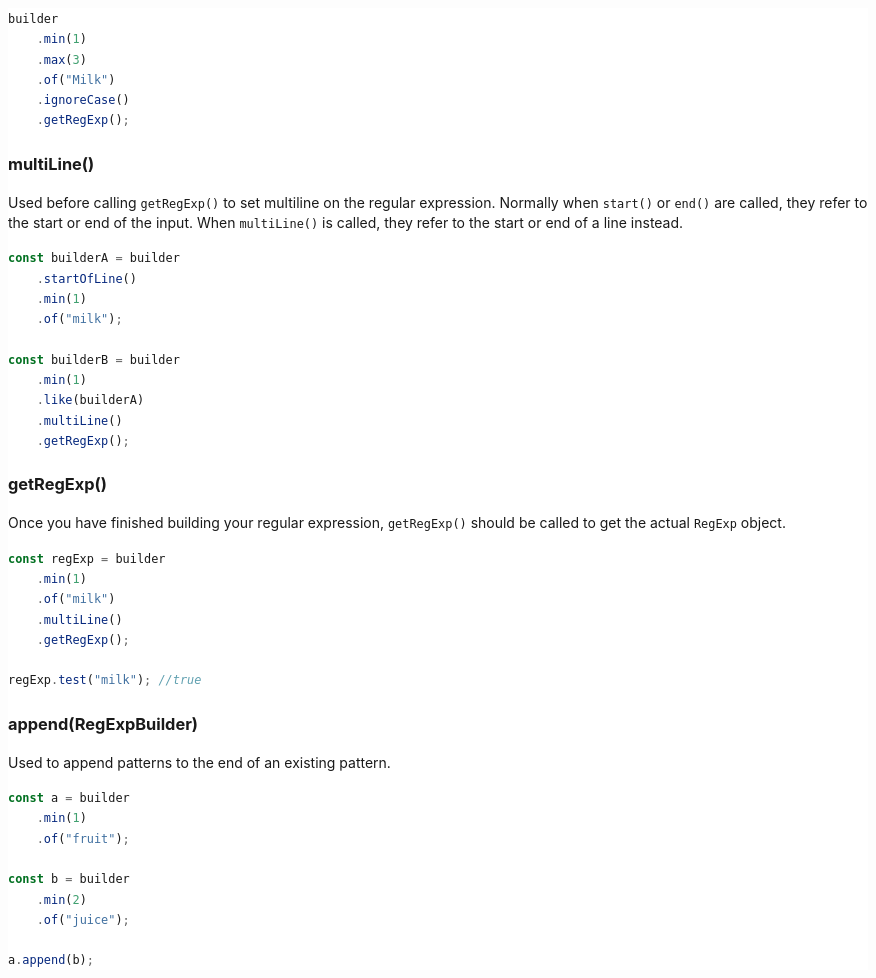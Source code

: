 ```javascript
builder
    .min(1)
    .max(3)
    .of("Milk")
    .ignoreCase()
    .getRegExp();
```

### multiLine()
Used before calling `getRegExp()` to set multiline on the regular expression. Normally when `start()` or `end()` are called, they refer to the start or end of the input. When `multiLine()` is called, they refer to the start or end of a line instead.

```javascript
const builderA = builder
    .startOfLine()
    .min(1)
    .of("milk");

const builderB = builder
    .min(1)
    .like(builderA)
    .multiLine()
    .getRegExp();
```

### getRegExp()
Once you have finished building your regular expression, `getRegExp()` should be called to get the actual `RegExp` object.

```javascript
const regExp = builder
    .min(1)
    .of("milk")
    .multiLine()
    .getRegExp();

regExp.test("milk"); //true
```

### append(RegExpBuilder)
Used to append patterns to the end of an existing pattern.

```javascript
const a = builder
    .min(1)
    .of("fruit");
    
const b = builder
    .min(2)
    .of("juice");

a.append(b);
```
